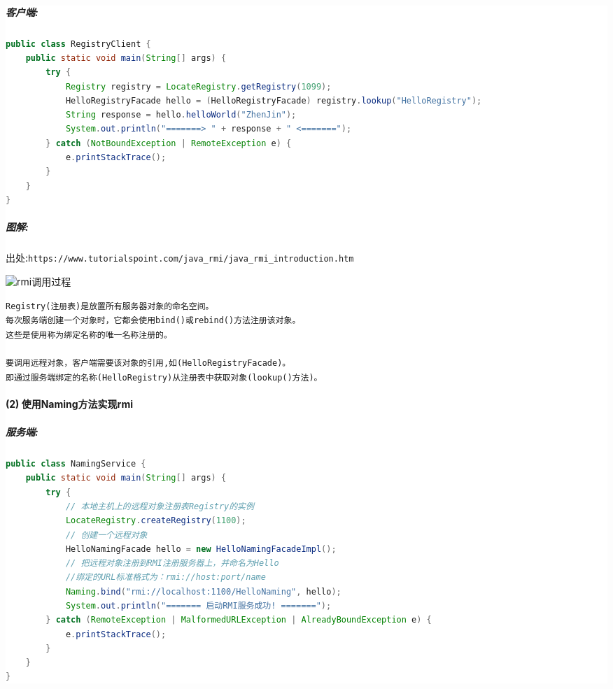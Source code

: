 
##### 客户端:

```java
public class RegistryClient {
    public static void main(String[] args) {
        try {
            Registry registry = LocateRegistry.getRegistry(1099);
            HelloRegistryFacade hello = (HelloRegistryFacade) registry.lookup("HelloRegistry");
            String response = hello.helloWorld("ZhenJin");
            System.out.println("=======> " + response + " <=======");
        } catch (NotBoundException | RemoteException e) {
            e.printStackTrace();
        }
    }
}
```

##### 图解:

出处:`https://www.tutorialspoint.com/java_rmi/java_rmi_introduction.htm`

![rmi调用过程](https://raw.githubusercontent.com/jayknoxqu/rmi-example/master/images/registry.jpg)

```
Registry(注册表)是放置所有服务器对象的命名空间。
每次服务端创建一个对象时，它都会使用bind()或rebind()方法注册该对象。
这些是使用称为绑定名称的唯一名称注册的。

要调用远程对象，客户端需要该对象的引用,如(HelloRegistryFacade)。
即通过服务端绑定的名称(HelloRegistry)从注册表中获取对象(lookup()方法)。
```



#### (2) 使用Naming方法实现rmi

##### 服务端:

```java
public class NamingService {
    public static void main(String[] args) {
        try {
            // 本地主机上的远程对象注册表Registry的实例
            LocateRegistry.createRegistry(1100);
            // 创建一个远程对象
            HelloNamingFacade hello = new HelloNamingFacadeImpl();
            // 把远程对象注册到RMI注册服务器上，并命名为Hello 
            //绑定的URL标准格式为：rmi://host:port/name
            Naming.bind("rmi://localhost:1100/HelloNaming", hello);
            System.out.println("======= 启动RMI服务成功! =======");
        } catch (RemoteException | MalformedURLException | AlreadyBoundException e) {
            e.printStackTrace();
        }
    }
}
```
